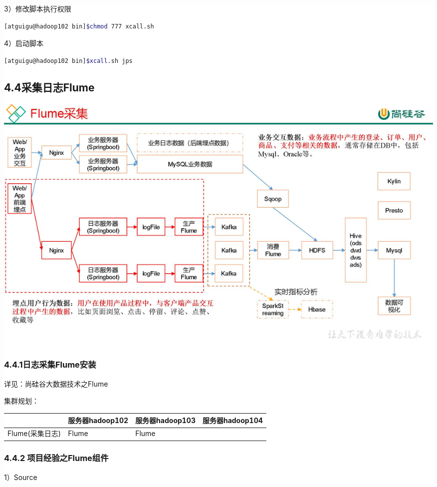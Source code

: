 3）修改脚本执行权限

```sh
[atguigu@hadoop102 bin]$chmod 777 xcall.sh
```

4）启动脚本

```sh
[atguigu@hadoop102 bin]$xcall.sh jps
```

## 4.4采集日志Flume

![image-20220615092645202](1.用户行为数据采集.assets/image-20220615092645202.png)

### 4.4.1日志采集Flume安装

详见：尚硅谷大数据技术之Flume

集群规划：

|                 | 服务器hadoop102 | 服务器hadoop103 | 服务器hadoop104 |
| --------------- | --------------- | --------------- | --------------- |
| Flume(采集日志) | Flume           | Flume           |                 |

### 4.4.2 项目经验之Flume组件

1）Source
